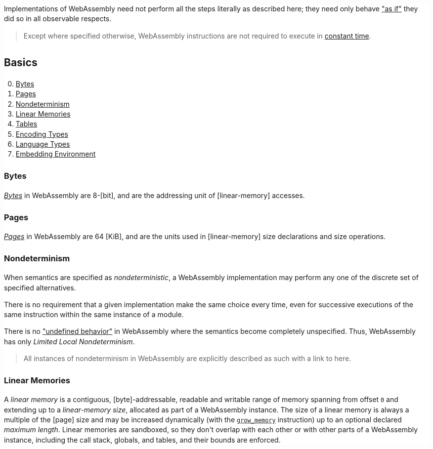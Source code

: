 Implementations of WebAssembly need not perform all the steps literally as
described here; they need only behave ["as if"] they did so in all observable
respects.

> Except where specified otherwise, WebAssembly instructions are not required to
execute in [constant time].

[ISA]: https://en.wikipedia.org/wiki/Instruction_set
[imports]: #import-section
[exports]: #export-section
[*execution*]: #execution
[*functions*]: https://en.wikipedia.org/wiki/Subroutine
[*instructions*]: #instructions
[*instantiated*]: #instantiation
[load-store architecture]: https://en.wikipedia.org/wiki/Load/store_architecture
["as if"]: https://en.wikipedia.org/wiki/As-if_rule
[constant time]: https://www.bearssl.org/constanttime.html


Basics
--------------------------------------------------------------------------------

0. [Bytes](#bytes)
0. [Pages](#pages)
0. [Nondeterminism](#nondeterminism)
0. [Linear Memories](#linear-memories)
0. [Tables](#tables)
0. [Encoding Types](#encoding-types)
0. [Language Types](#language-types)
0. [Embedding Environment](#embedding-environment)

### Bytes

[*Bytes*] in WebAssembly are 8-[bit], and are the addressing unit of
[linear-memory] accesses.

[*Bytes*]: https://en.wikipedia.org/wiki/Byte

### Pages

[*Pages*] in WebAssembly are 64 [KiB], and are the units used in [linear-memory]
size declarations and size operations.

[*Pages*]: https://en.wikipedia.org/wiki/Page_(computer_memory)

### Nondeterminism

When semantics are specified as *nondeterministic*, a WebAssembly implementation
may perform any one of the discrete set of specified alternatives.

There is no requirement that a given implementation make the same choice every
time, even for successive executions of the same instruction within the same
instance of a module.

There is no ["undefined behavior"] in WebAssembly where the semantics become
completely unspecified. Thus, WebAssembly has only
*Limited Local Nondeterminism*.

> All instances of nondeterminism in WebAssembly are explicitly described as
such with a link to here.

["undefined behavior"]: https://en.wikipedia.org/wiki/Undefined_behavior

### Linear Memories

A *linear memory* is a contiguous, [byte]-addressable, readable and writable
range of memory spanning from offset `0` and extending up to a *linear-memory
size*, allocated as part of a WebAssembly instance. The size of a linear memory
is always a multiple of the [page] size and may be increased dynamically (with
the [`grow_memory`](#grow-memory) instruction) up to an optional declared
*maximum length*. Linear memories are sandboxed, so they don't overlap with each
other or with other parts of a WebAssembly instance, including the call stack,
globals, and tables, and their bounds are enforced.


[logo]: https://github.com/WebAssembly/web-assembly-logo/raw/master/dist/logo/web-assembly-logo.png "The WebAssembly Logo"
[LEB128]: https://en.wikipedia.org/wiki/LEB128
[signed LEB128]: https://en.wikipedia.org/wiki/LEB128#Signed_LEB128
[power of 2]: https://en.wikipedia.org/wiki/Power_of_two
[log2]: https://en.wikipedia.org/wiki/Binary_logarithm
[UTF-8 decode without BOM or fail]: https://encoding.spec.whatwg.org/#utf-8-decode-without-bom-or-fail
[NUL]: https://en.wikipedia.org/wiki/Null_character
[NUL-terminated]: https://en.wikipedia.org/wiki/Null-terminated_string
[BOM]: https://en.wikipedia.org/wiki/Byte_order_mark
[unicode normalization]: http://www.unicode.org/reports/tr15/
[actual boolean]: https://en.wikipedia.org/wiki/Boolean_data_type
[Numbers in ECMAScript]: https://tc39.github.io/ecma262/#sec-ecmascript-language-types-number-type
[NaN]: https://en.wikipedia.org/wiki/NaN
[new extensible name section format]: https://github.com/WebAssembly/design/blob/master/BinaryEncoding.md#name-section
[mnemonics]: https://en.wikipedia.org/wiki/Assembly_language#Opcode_mnemonics_and_extended_mnemonics
[IEEE 754-2008]: https://en.wikipedia.org/wiki/IEEE_floating_point
["subnormal numbers"]: https://en.wikipedia.org/wiki/Subnormal_number
[TypedArrays in ECMAScript]: https://tc39.github.io/ecma262/#sec-typedarray-objects
[opcodes]: https://en.wikipedia.org/wiki/Opcode
[precedence]: https://en.wikipedia.org/wiki/Order_of_operations
["jump table"]: https://en.wikipedia.org/w/index.php?title=Jump_table
["tee" command]: https://en.wikipedia.org/wiki/Tee_(command)
["modulo" operation]: https://en.wikipedia.org/wiki/Modulo_operation
[common pitfalls]: https://en.wikipedia.org/wiki/Modulo_operation#Common_pitfalls
[bitwise and]: https://en.wikipedia.org/wiki/Bitwise_operation#AND
[bitwise inclusive-or]: https://en.wikipedia.org/wiki/Bitwise_operation#OR
[bitwise exclusive-or]: https://en.wikipedia.org/wiki/Bitwise_operation#XOR
[bitwise negate]: https://en.wikipedia.org/wiki/Bitwise_operation#NOT
["hamming weight"]: https://en.wikipedia.org/wiki/Hamming_weight
["Truncate"]: https://en.wikipedia.org/wiki/Truncation
[rounded to the nearest integer]: https://en.wikipedia.org/wiki/Nearest_integer_function
[ties rounded toward the value with an even least-significant digit]: https://en.wikipedia.org/wiki/Rounding#Round_half_to_even
[`Math.round` in ECMAScript]: https://tc39.github.io/ecma262/#sec-math.round
[`round` in C]: http://en.cppreference.com/w/c/numeric/math/round